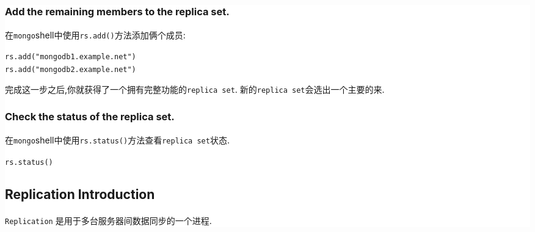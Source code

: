 ### Add the remaining members to the replica set.

在`mongo`shell中使用`rs.add()`方法添加俩个成员:
```
rs.add("mongodb1.example.net")
rs.add("mongodb2.example.net")
```

完成这一步之后,你就获得了一个拥有完整功能的`replica set`. 新的`replica set`会选出一个主要的来.

### Check the status of the replica set.

在`mongo`shell中使用`rs.status()`方法查看`replica set`状态.
```
rs.status()
```

## Replication Introduction

`Replication` 是用于多台服务器间数据同步的一个进程.
